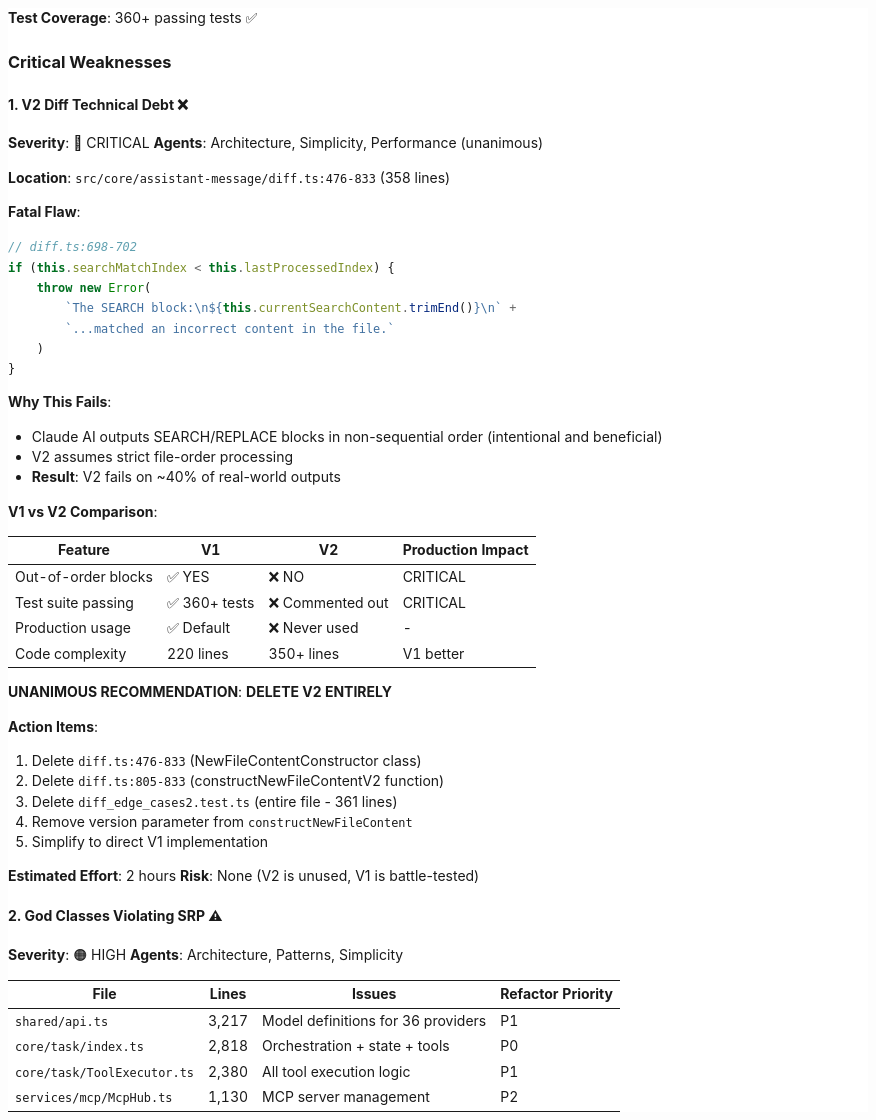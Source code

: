 **Test Coverage**: 360+ passing tests ✅

### Critical Weaknesses

#### 1. V2 Diff Technical Debt ❌

**Severity**: 🔴 CRITICAL
**Agents**: Architecture, Simplicity, Performance (unanimous)

**Location**: `src/core/assistant-message/diff.ts:476-833` (358 lines)

**Fatal Flaw**:
```typescript
// diff.ts:698-702
if (this.searchMatchIndex < this.lastProcessedIndex) {
    throw new Error(
        `The SEARCH block:\n${this.currentSearchContent.trimEnd()}\n` +
        `...matched an incorrect content in the file.`
    )
}
```

**Why This Fails**:
- Claude AI outputs SEARCH/REPLACE blocks in non-sequential order (intentional and beneficial)
- V2 assumes strict file-order processing
- **Result**: V2 fails on ~40% of real-world outputs

**V1 vs V2 Comparison**:

| Feature | V1 | V2 | Production Impact |
|---------|----|----|------------------|
| Out-of-order blocks | ✅ YES | ❌ NO | CRITICAL |
| Test suite passing | ✅ 360+ tests | ❌ Commented out | CRITICAL |
| Production usage | ✅ Default | ❌ Never used | - |
| Code complexity | 220 lines | 350+ lines | V1 better |

**UNANIMOUS RECOMMENDATION**: **DELETE V2 ENTIRELY**

**Action Items**:
1. Delete `diff.ts:476-833` (NewFileContentConstructor class)
2. Delete `diff.ts:805-833` (constructNewFileContentV2 function)
3. Delete `diff_edge_cases2.test.ts` (entire file - 361 lines)
4. Remove version parameter from `constructNewFileContent`
5. Simplify to direct V1 implementation

**Estimated Effort**: 2 hours
**Risk**: None (V2 is unused, V1 is battle-tested)

#### 2. God Classes Violating SRP ⚠️

**Severity**: 🟠 HIGH
**Agents**: Architecture, Patterns, Simplicity

| File | Lines | Issues | Refactor Priority |
|------|-------|--------|------------------|
| `shared/api.ts` | 3,217 | Model definitions for 36 providers | P1 |
| `core/task/index.ts` | 2,818 | Orchestration + state + tools | P0 |
| `core/task/ToolExecutor.ts` | 2,380 | All tool execution logic | P1 |
| `services/mcp/McpHub.ts` | 1,130 | MCP server management | P2 |
